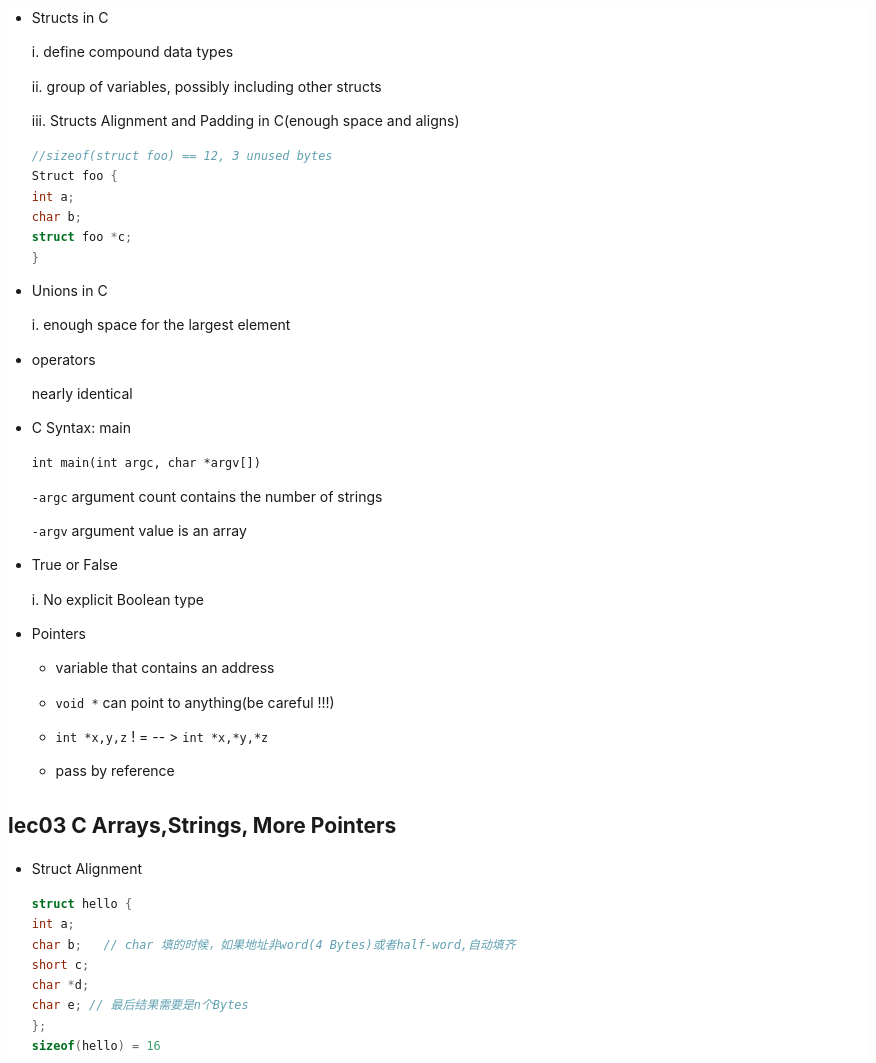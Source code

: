 - Structs in C

  i. define compound data types

  ii. group of variables, possibly including other structs

  iii. Structs Alignment and Padding in C(enough space and aligns)

  ```c
  //sizeof(struct foo) == 12, 3 unused bytes
  Struct foo {
  int a;
  char b;
  struct foo *c;
  }
  ```

- Unions in C

  i. enough space for the largest element

- operators

  nearly identical

- C Syntax: main

  `int main(int argc, char *argv[])`

  `-argc` argument count contains the number of strings

  `-argv`    argument value is an array

- True or False

  i. No explicit Boolean type

- Pointers

    - variable that contains an address
    - `void *` can point to anything(be careful !!!)

    - `int *x,y,z`  ! = -- > `int *x,*y,*z`
    - pass by reference

## lec03 C Arrays,Strings, More Pointers

- Struct Alignment

  ```c
  struct hello {
  int a;
  char b;   // char 填的时候，如果地址非word(4 Bytes)或者half-word,自动填齐
  short c;
  char *d;
  char e; // 最后结果需要是n个Bytes
  };
  sizeof(hello) = 16
  ```

